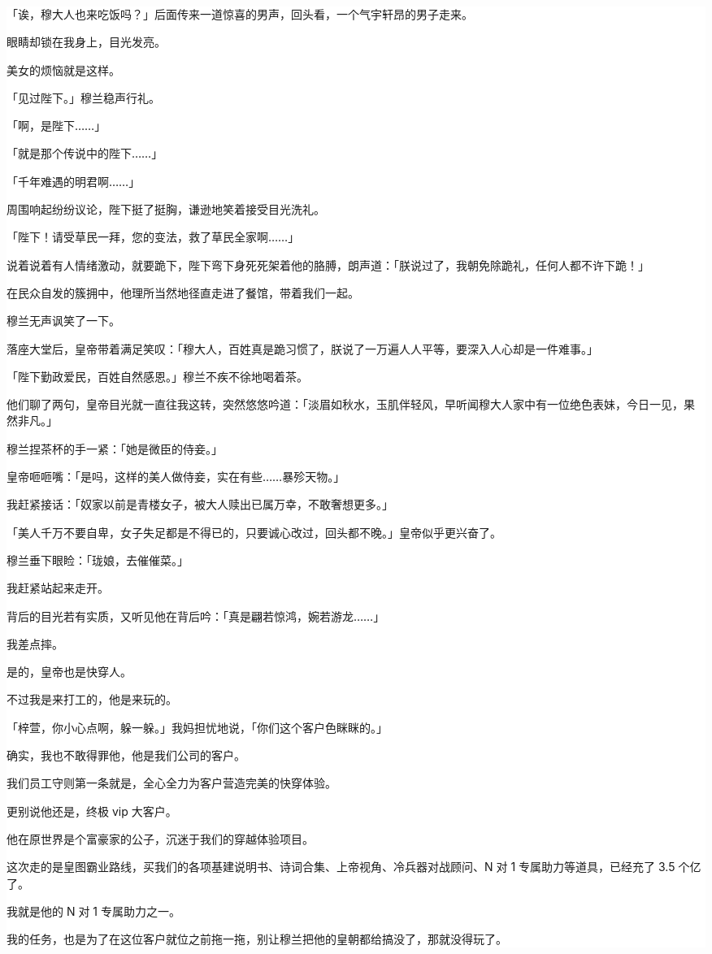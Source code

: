 「诶，穆大人也来吃饭吗？」后面传来一道惊喜的男声，回头看，一个气宇轩昂的男子走来。

眼睛却锁在我身上，目光发亮。

美女的烦恼就是这样。

「见过陛下。」穆兰稳声行礼。

「啊，是陛下……」

「就是那个传说中的陛下……」

「千年难遇的明君啊……」

周围响起纷纷议论，陛下挺了挺胸，谦逊地笑着接受目光洗礼。

「陛下！请受草民一拜，您的变法，救了草民全家啊……」

说着说着有人情绪激动，就要跪下，陛下弯下身死死架着他的胳膊，朗声道：「朕说过了，我朝免除跪礼，任何人都不许下跪！」

在民众自发的簇拥中，他理所当然地径直走进了餐馆，带着我们一起。

穆兰无声讽笑了一下。

落座大堂后，皇帝带着满足笑叹：「穆大人，百姓真是跪习惯了，朕说了一万遍人人平等，要深入人心却是一件难事。」

「陛下勤政爱民，百姓自然感恩。」穆兰不疾不徐地喝着茶。

他们聊了两句，皇帝目光就一直往我这转，突然悠悠吟道：「淡眉如秋水，玉肌伴轻风，早听闻穆大人家中有一位绝色表妹，今日一见，果然非凡。」

穆兰捏茶杯的手一紧：「她是微臣的侍妾。」

皇帝咂咂嘴：「是吗，这样的美人做侍妾，实在有些……暴殄天物。」

我赶紧接话：「奴家以前是青楼女子，被大人赎出已属万幸，不敢奢想更多。」

「美人千万不要自卑，女子失足都是不得已的，只要诚心改过，回头都不晚。」皇帝似乎更兴奋了。

穆兰垂下眼睑：「珑娘，去催催菜。」

我赶紧站起来走开。

背后的目光若有实质，又听见他在背后吟：「真是翩若惊鸿，婉若游龙……」

我差点摔。

是的，皇帝也是快穿人。

不过我是来打工的，他是来玩的。

「梓萱，你小心点啊，躲一躲。」我妈担忧地说，「你们这个客户色眯眯的。」

确实，我也不敢得罪他，他是我们公司的客户。

我们员工守则第一条就是，全心全力为客户营造完美的快穿体验。

更别说他还是，终极 vip 大客户。

他在原世界是个富豪家的公子，沉迷于我们的穿越体验项目。

这次走的是皇图霸业路线，买我们的各项基建说明书、诗词合集、上帝视角、冷兵器对战顾问、N 对 1 专属助力等道具，已经充了 3.5 个亿了。

我就是他的 N 对 1 专属助力之一。

我的任务，也是为了在这位客户就位之前拖一拖，别让穆兰把他的皇朝都给搞没了，那就没得玩了。
